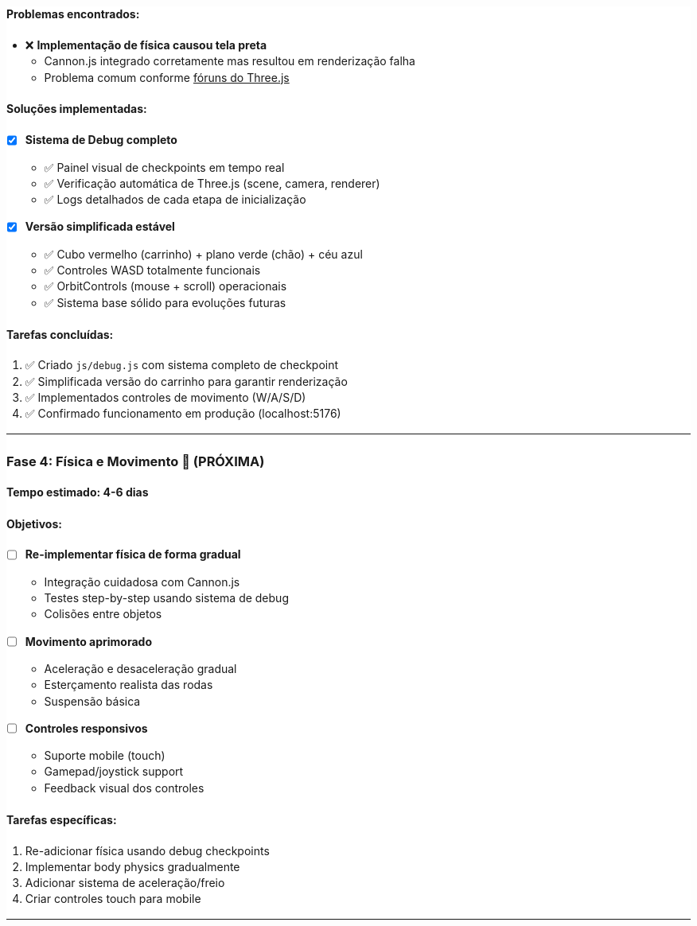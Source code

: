 #### Problemas encontrados:
- ❌ **Implementação de física causou tela preta**
  - Cannon.js integrado corretamente mas resultou em renderização falha
  - Problema comum conforme [fóruns do Three.js](https://discourse.threejs.org/t/simple-orbitcontrols-not-working/26283)
  
#### Soluções implementadas:
- [x] **Sistema de Debug completo**
  - ✅ Painel visual de checkpoints em tempo real
  - ✅ Verificação automática de Three.js (scene, camera, renderer)
  - ✅ Logs detalhados de cada etapa de inicialização
  
- [x] **Versão simplificada estável**
  - ✅ Cubo vermelho (carrinho) + plano verde (chão) + céu azul
  - ✅ Controles WASD totalmente funcionais
  - ✅ OrbitControls (mouse + scroll) operacionais
  - ✅ Sistema base sólido para evoluções futuras

#### Tarefas concluídas:
1. ✅ Criado `js/debug.js` com sistema completo de checkpoint
2. ✅ Simplificada versão do carrinho para garantir renderização
3. ✅ Implementados controles de movimento (W/A/S/D)
4. ✅ Confirmado funcionamento em produção (localhost:5176)

---

### **Fase 4: Física e Movimento** 🔄 **(PRÓXIMA)**
**Tempo estimado: 4-6 dias**

#### Objetivos:
- [ ] **Re-implementar física de forma gradual**
  - Integração cuidadosa com Cannon.js
  - Testes step-by-step usando sistema de debug
  - Colisões entre objetos
  
- [ ] **Movimento aprimorado**
  - Aceleração e desaceleração gradual
  - Esterçamento realista das rodas
  - Suspensão básica
  
- [ ] **Controles responsivos**
  - Suporte mobile (touch)
  - Gamepad/joystick support
  - Feedback visual dos controles

#### Tarefas específicas:
1. Re-adicionar física usando debug checkpoints
2. Implementar body physics gradualmente
3. Adicionar sistema de aceleração/freio
4. Criar controles touch para mobile

---
